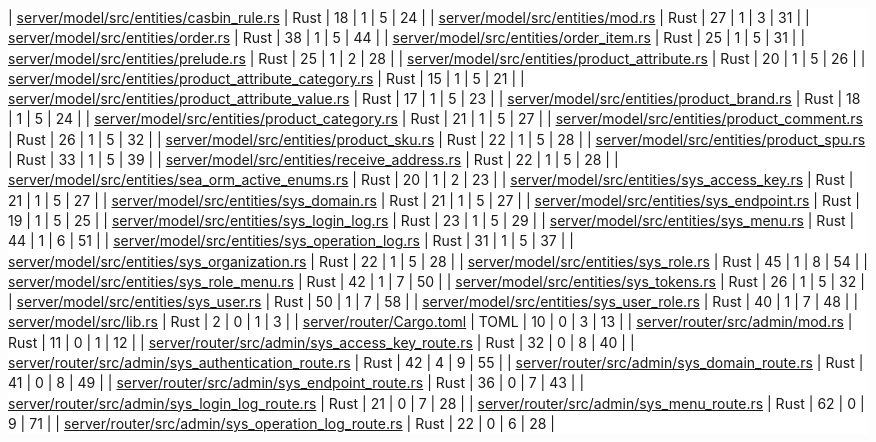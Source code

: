 | [server/model/src/entities/casbin\_rule.rs](/server/model/src/entities/casbin_rule.rs) | Rust | 18 | 1 | 5 | 24 |
| [server/model/src/entities/mod.rs](/server/model/src/entities/mod.rs) | Rust | 27 | 1 | 3 | 31 |
| [server/model/src/entities/order.rs](/server/model/src/entities/order.rs) | Rust | 38 | 1 | 5 | 44 |
| [server/model/src/entities/order\_item.rs](/server/model/src/entities/order_item.rs) | Rust | 25 | 1 | 5 | 31 |
| [server/model/src/entities/prelude.rs](/server/model/src/entities/prelude.rs) | Rust | 25 | 1 | 2 | 28 |
| [server/model/src/entities/product\_attribute.rs](/server/model/src/entities/product_attribute.rs) | Rust | 20 | 1 | 5 | 26 |
| [server/model/src/entities/product\_attribute\_category.rs](/server/model/src/entities/product_attribute_category.rs) | Rust | 15 | 1 | 5 | 21 |
| [server/model/src/entities/product\_attribute\_value.rs](/server/model/src/entities/product_attribute_value.rs) | Rust | 17 | 1 | 5 | 23 |
| [server/model/src/entities/product\_brand.rs](/server/model/src/entities/product_brand.rs) | Rust | 18 | 1 | 5 | 24 |
| [server/model/src/entities/product\_category.rs](/server/model/src/entities/product_category.rs) | Rust | 21 | 1 | 5 | 27 |
| [server/model/src/entities/product\_comment.rs](/server/model/src/entities/product_comment.rs) | Rust | 26 | 1 | 5 | 32 |
| [server/model/src/entities/product\_sku.rs](/server/model/src/entities/product_sku.rs) | Rust | 22 | 1 | 5 | 28 |
| [server/model/src/entities/product\_spu.rs](/server/model/src/entities/product_spu.rs) | Rust | 33 | 1 | 5 | 39 |
| [server/model/src/entities/receive\_address.rs](/server/model/src/entities/receive_address.rs) | Rust | 22 | 1 | 5 | 28 |
| [server/model/src/entities/sea\_orm\_active\_enums.rs](/server/model/src/entities/sea_orm_active_enums.rs) | Rust | 20 | 1 | 2 | 23 |
| [server/model/src/entities/sys\_access\_key.rs](/server/model/src/entities/sys_access_key.rs) | Rust | 21 | 1 | 5 | 27 |
| [server/model/src/entities/sys\_domain.rs](/server/model/src/entities/sys_domain.rs) | Rust | 21 | 1 | 5 | 27 |
| [server/model/src/entities/sys\_endpoint.rs](/server/model/src/entities/sys_endpoint.rs) | Rust | 19 | 1 | 5 | 25 |
| [server/model/src/entities/sys\_login\_log.rs](/server/model/src/entities/sys_login_log.rs) | Rust | 23 | 1 | 5 | 29 |
| [server/model/src/entities/sys\_menu.rs](/server/model/src/entities/sys_menu.rs) | Rust | 44 | 1 | 6 | 51 |
| [server/model/src/entities/sys\_operation\_log.rs](/server/model/src/entities/sys_operation_log.rs) | Rust | 31 | 1 | 5 | 37 |
| [server/model/src/entities/sys\_organization.rs](/server/model/src/entities/sys_organization.rs) | Rust | 22 | 1 | 5 | 28 |
| [server/model/src/entities/sys\_role.rs](/server/model/src/entities/sys_role.rs) | Rust | 45 | 1 | 8 | 54 |
| [server/model/src/entities/sys\_role\_menu.rs](/server/model/src/entities/sys_role_menu.rs) | Rust | 42 | 1 | 7 | 50 |
| [server/model/src/entities/sys\_tokens.rs](/server/model/src/entities/sys_tokens.rs) | Rust | 26 | 1 | 5 | 32 |
| [server/model/src/entities/sys\_user.rs](/server/model/src/entities/sys_user.rs) | Rust | 50 | 1 | 7 | 58 |
| [server/model/src/entities/sys\_user\_role.rs](/server/model/src/entities/sys_user_role.rs) | Rust | 40 | 1 | 7 | 48 |
| [server/model/src/lib.rs](/server/model/src/lib.rs) | Rust | 2 | 0 | 1 | 3 |
| [server/router/Cargo.toml](/server/router/Cargo.toml) | TOML | 10 | 0 | 3 | 13 |
| [server/router/src/admin/mod.rs](/server/router/src/admin/mod.rs) | Rust | 11 | 0 | 1 | 12 |
| [server/router/src/admin/sys\_access\_key\_route.rs](/server/router/src/admin/sys_access_key_route.rs) | Rust | 32 | 0 | 8 | 40 |
| [server/router/src/admin/sys\_authentication\_route.rs](/server/router/src/admin/sys_authentication_route.rs) | Rust | 42 | 4 | 9 | 55 |
| [server/router/src/admin/sys\_domain\_route.rs](/server/router/src/admin/sys_domain_route.rs) | Rust | 41 | 0 | 8 | 49 |
| [server/router/src/admin/sys\_endpoint\_route.rs](/server/router/src/admin/sys_endpoint_route.rs) | Rust | 36 | 0 | 7 | 43 |
| [server/router/src/admin/sys\_login\_log\_route.rs](/server/router/src/admin/sys_login_log_route.rs) | Rust | 21 | 0 | 7 | 28 |
| [server/router/src/admin/sys\_menu\_route.rs](/server/router/src/admin/sys_menu_route.rs) | Rust | 62 | 0 | 9 | 71 |
| [server/router/src/admin/sys\_operation\_log\_route.rs](/server/router/src/admin/sys_operation_log_route.rs) | Rust | 22 | 0 | 6 | 28 |
